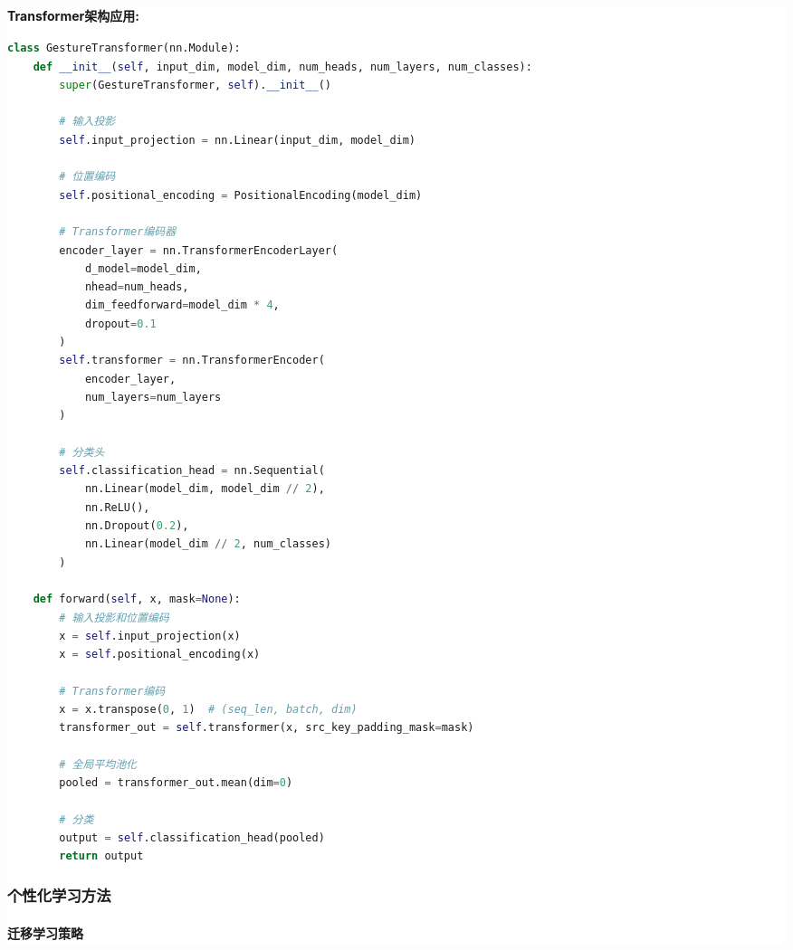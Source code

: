 **Transformer架构应用:**
```python
class GestureTransformer(nn.Module):
    def __init__(self, input_dim, model_dim, num_heads, num_layers, num_classes):
        super(GestureTransformer, self).__init__()

        # 输入投影
        self.input_projection = nn.Linear(input_dim, model_dim)

        # 位置编码
        self.positional_encoding = PositionalEncoding(model_dim)

        # Transformer编码器
        encoder_layer = nn.TransformerEncoderLayer(
            d_model=model_dim,
            nhead=num_heads,
            dim_feedforward=model_dim * 4,
            dropout=0.1
        )
        self.transformer = nn.TransformerEncoder(
            encoder_layer,
            num_layers=num_layers
        )

        # 分类头
        self.classification_head = nn.Sequential(
            nn.Linear(model_dim, model_dim // 2),
            nn.ReLU(),
            nn.Dropout(0.2),
            nn.Linear(model_dim // 2, num_classes)
        )

    def forward(self, x, mask=None):
        # 输入投影和位置编码
        x = self.input_projection(x)
        x = self.positional_encoding(x)

        # Transformer编码
        x = x.transpose(0, 1)  # (seq_len, batch, dim)
        transformer_out = self.transformer(x, src_key_padding_mask=mask)

        # 全局平均池化
        pooled = transformer_out.mean(dim=0)

        # 分类
        output = self.classification_head(pooled)
        return output
```

### **个性化学习方法**

#### **迁移学习策略**
